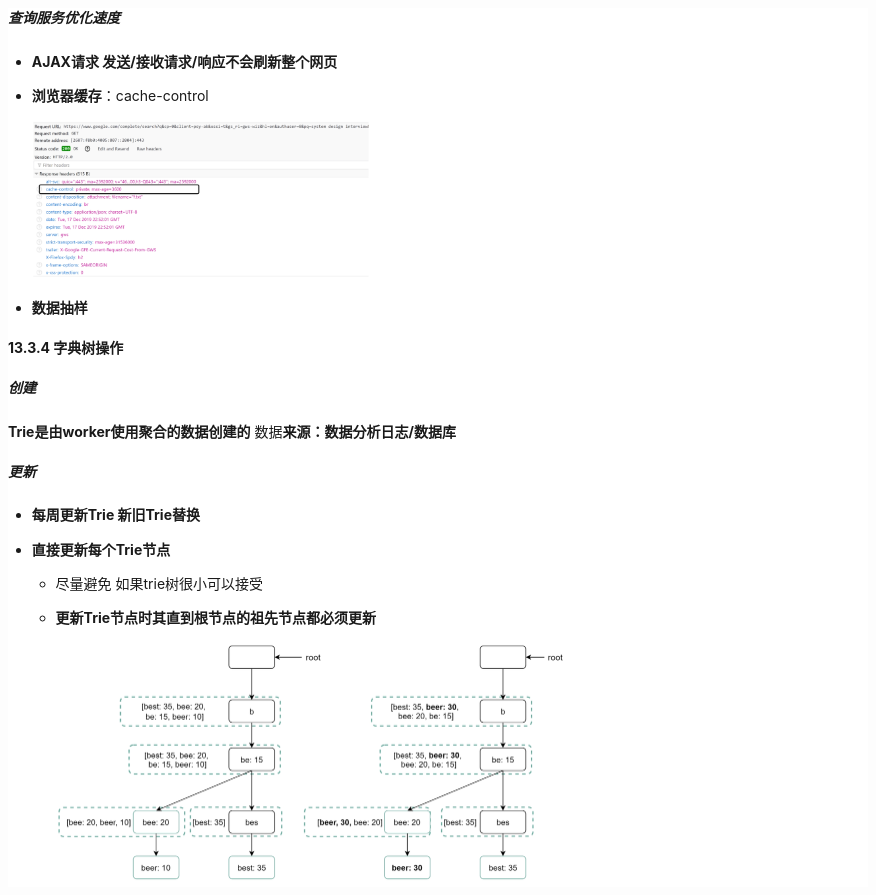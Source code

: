 ##### 查询服务优化速度

- **AJAX请求 发送/接收请求/响应不会刷新整个网页**

- **浏览器缓存**：cache-control

    <img src="./asset/13-12.jpeg" alt="13-12" style="zoom: 33%;" />

- **数据抽样**

#### 13.3.4 字典树操作

##### 创建

**Trie是由worker使用聚合的数据创建的** 数据**来源：数据分析日志/数据库**

##### 更新

- **每周更新Trie 新旧Trie替换**

- **直接更新每个Trie节点**

    - 尽量避免 如果trie树很小可以接受

    - **更新Trie节点时其直到根节点的祖先节点都必须更新**

        <img src="./asset/13-13.jpeg" alt="13-13" style="zoom:50%;" />